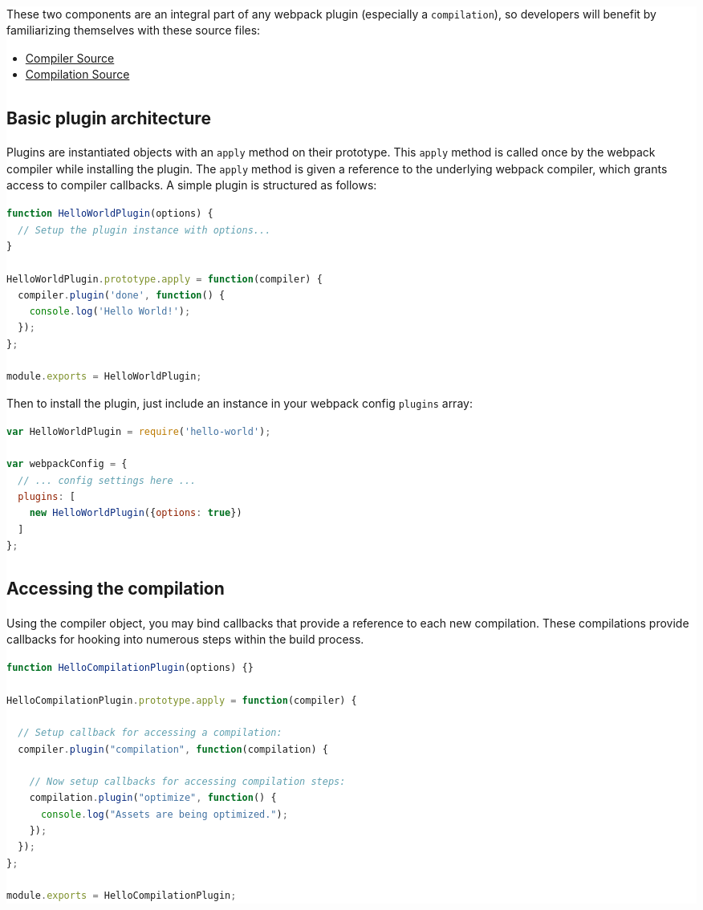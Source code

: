These two components are an integral part of any webpack plugin (especially a `compilation`), so developers will benefit by familiarizing themselves with these source files:

- [Compiler Source](https://github.com/webpack/webpack/blob/master/lib/Compiler.js)
- [Compilation Source](https://github.com/webpack/webpack/blob/master/lib/Compilation.js)

## Basic plugin architecture


Plugins are instantiated objects with an `apply` method on their prototype. This `apply` method is called once by the webpack compiler while installing the plugin. The `apply` method is given a reference to the underlying webpack compiler, which grants access to compiler callbacks. A simple plugin is structured as follows:

```javascript
function HelloWorldPlugin(options) {
  // Setup the plugin instance with options...
}

HelloWorldPlugin.prototype.apply = function(compiler) {
  compiler.plugin('done', function() {
    console.log('Hello World!');
  });
};

module.exports = HelloWorldPlugin;
```

Then to install the plugin, just include an instance in your webpack config `plugins` array:

```javascript
var HelloWorldPlugin = require('hello-world');

var webpackConfig = {
  // ... config settings here ...
  plugins: [
    new HelloWorldPlugin({options: true})
  ]
};
```

## Accessing the compilation

Using the compiler object, you may bind callbacks that provide a reference to each new compilation. These compilations provide callbacks for hooking into numerous steps within the build process.

```javascript
function HelloCompilationPlugin(options) {}

HelloCompilationPlugin.prototype.apply = function(compiler) {

  // Setup callback for accessing a compilation:
  compiler.plugin("compilation", function(compilation) {

    // Now setup callbacks for accessing compilation steps:
    compilation.plugin("optimize", function() {
      console.log("Assets are being optimized.");
    });
  });
};

module.exports = HelloCompilationPlugin;
```
